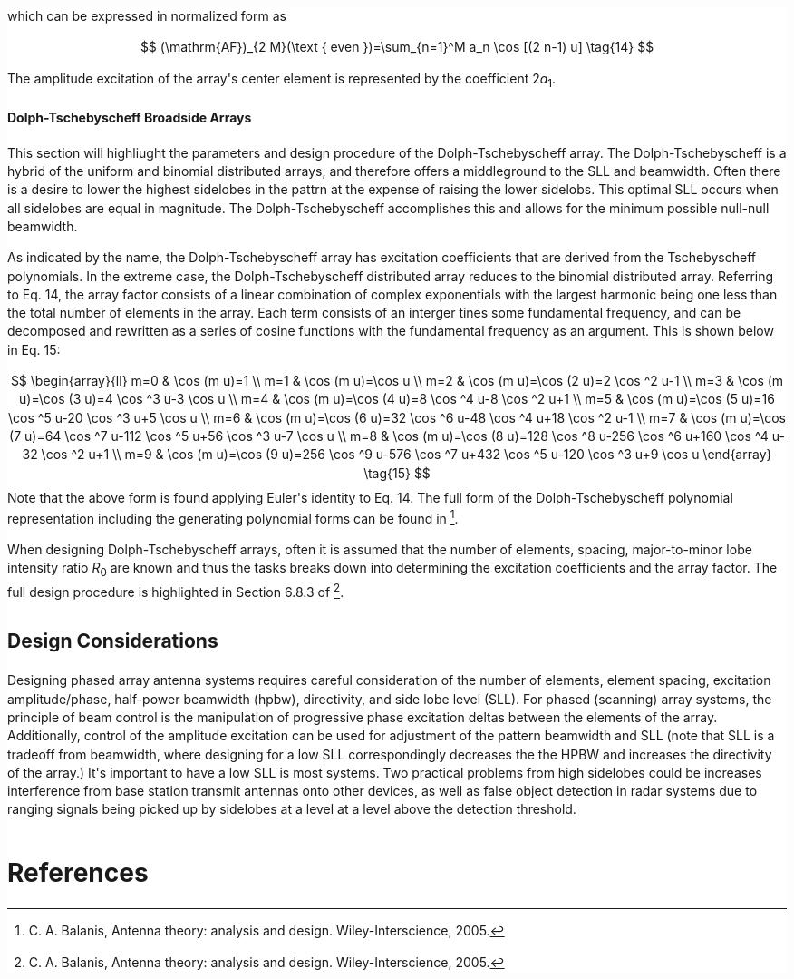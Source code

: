 which can be expressed in normalized form as 

$$
(\mathrm{AF})_{2 M}(\text { even })=\sum_{n=1}^M a_n \cos [(2 n-1) u] \tag{14}
$$

The amplitude excitation of the array's center element is represented by the coefficient $2a_{1}$.

#### Dolph-Tschebyscheff Broadside Arrays
This section will highliught the parameters and design procedure of the Dolph-Tschebyscheff array. The Dolph-Tschebyscheff is a hybrid of the uniform and binomial distributed arrays, and therefore offers a middleground to the SLL and beamwidth. Often there is a desire to lower the highest sidelobes in the pattrn at the expense of raising the lower sidelobs. This optimal SLL occurs when all sidelobes are equal in magnitude. The Dolph-Tschebyscheff accomplishes this and allows for the minimum possible null-null beamwidth.

As indicated by the name, the Dolph-Tschebyscheff array has excitation coefficients that are derived from the Tschebyscheff polynomials. In the extreme case, the Dolph-Tschebyscheff distributed array reduces to the binomial distributed array. Referring to Eq. 14, the array factor consists of a linear combination of complex exponentials with the largest harmonic being one less than the total number of elements in the array. Each term consists of an interger tines some fundamental frequency, and can be decomposed and rewritten as a series of cosine functions with the fundamental frequency as an argument. This is shown below in Eq. 15:

$$
\begin{array}{ll}
m=0 & \cos (m u)=1 \\
m=1 & \cos (m u)=\cos u \\
m=2 & \cos (m u)=\cos (2 u)=2 \cos ^2 u-1 \\
m=3 & \cos (m u)=\cos (3 u)=4 \cos ^3 u-3 \cos u \\
m=4 & \cos (m u)=\cos (4 u)=8 \cos ^4 u-8 \cos ^2 u+1 \\
m=5 & \cos (m u)=\cos (5 u)=16 \cos ^5 u-20 \cos ^3 u+5 \cos u \\
m=6 & \cos (m u)=\cos (6 u)=32 \cos ^6 u-48 \cos ^4 u+18 \cos ^2 u-1 \\
m=7 & \cos (m u)=\cos (7 u)=64 \cos ^7 u-112 \cos ^5 u+56 \cos ^3 u-7 \cos u \\
m=8 & \cos (m u)=\cos (8 u)=128 \cos ^8 u-256 \cos ^6 u+160 \cos ^4 u-32 \cos ^2 u+1 \\
m=9 & \cos (m u)=\cos (9 u)=256 \cos ^9 u-576 \cos ^7 u+432 \cos ^5 u-120 \cos ^3 u+9 \cos u
\end{array} \tag{15}
$$
Note that the above form is found applying Euler's identity to Eq. 14. The full form of the Dolph-Tschebyscheff polynomial representation including the generating polynomial forms can be found in [^balanis].

When designing Dolph-Tschebyscheff arrays, often it is assumed that the number of elements, spacing, major-to-minor lobe intensity ratio $R_0$ are known and thus the tasks breaks down into determining the excitation coefficients and the array factor. The full design procedure is highlighted in Section 6.8.3 of [^balanis]. 
## Design Considerations
Designing phased array antenna systems requires careful consideration of the number of elements, element spacing, excitation amplitude/phase, half-power beamwidth (hpbw), directivity, and side lobe level (SLL). For phased (scanning) array systems, the principle of beam control is the manipulation of progressive phase excitation deltas between the elements of the array. Additionally, control of the amplitude excitation can be used for adjustment of the pattern beamwidth and SLL (note that SLL is a tradeoff from beamwidth, where designing for a low SLL correspondingly decreases the the HPBW and increases the directivity of the array.) It's important to have a low SLL is most systems. Two practical problems from high sidelobes could be increases interference from base station transmit antennas onto other devices, as well as false object detection in radar systems due to ranging signals being picked up by sidelobes at a level at a level above the detection threshold.


# References

[^balanis]: C. A. Balanis, Antenna theory: analysis and design. Wiley-Interscience, 2005.

[^array_wiki]: [Wikipedia]  https://en.wikipedia.org/wiki/Antenna_array.

